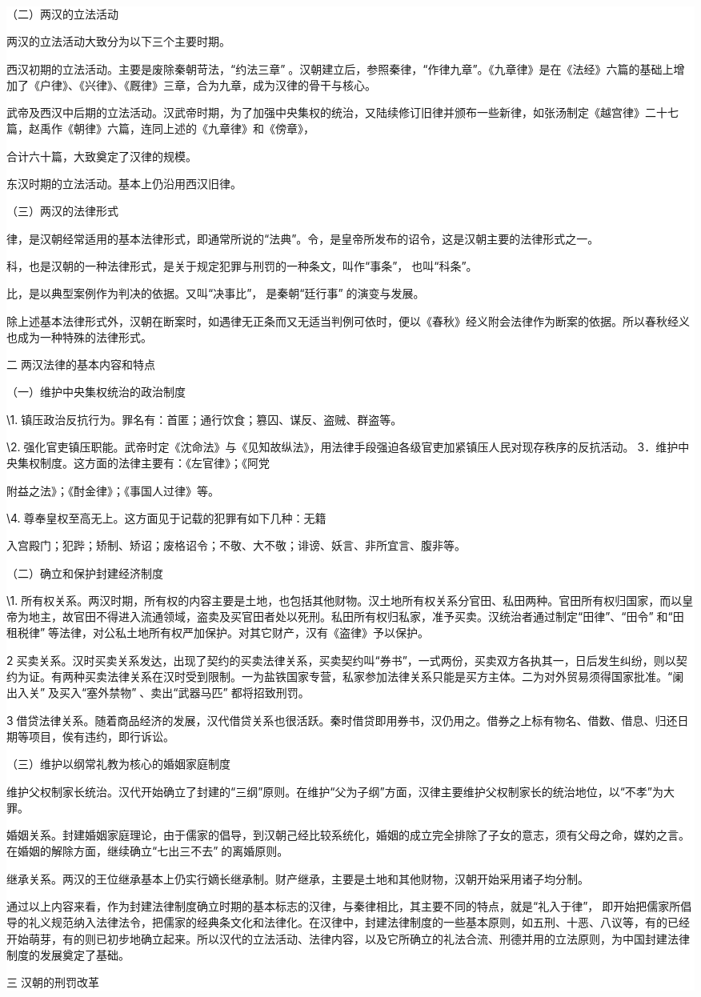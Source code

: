 （二）两汉的立法活动

两汉的立法活动大致分为以下三个主要时期。

西汉初期的立法活动。主要是废除秦朝苛法，“约法三章” 。汉朝建立后，参照秦律，“作律九章”。《九章律》是在《法经》六篇的基础上增加了《户律》、《兴律》、《厩律》三章，合为九章，成为汉律的骨干与核心。

武帝及西汉中后期的立法活动。汉武帝时期，为了加强中央集权的统治，又陆续修订旧律并颁布一些新律，如张汤制定《越宫律》二十七篇，赵禹作《朝律》六篇，连同上述的《九章律》和《傍章》，



合计六十篇，大致奠定了汉律的规模。

东汉时期的立法活动。基本上仍沿用西汉旧律。

（三）两汉的法律形式

律，是汉朝经常适用的基本法律形式，即通常所说的“法典”。令，是皇帝所发布的诏令，这是汉朝主要的法律形式之一。

科，也是汉朝的一种法律形式，是关于规定犯罪与刑罚的一种条文，叫作“事条”， 也叫“科条”。

比，是以典型案例作为判决的依据。又叫“决事比”， 是秦朝“廷行事” 的演变与发展。

除上述基本法律形式外，汉朝在断案时，如遇律无正条而又无适当判例可依时，便以《春秋》经义附会法律作为断案的依据。所以春秋经义也成为一种特殊的法律形式。

 

二 两汉法律的基本内容和特点

（一）维护中央集权统治的政治制度

\1. 镇压政治反抗行为。罪名有：首匿；通行饮食；篡囚、谋反、盗贼、群盗等。

\2.  强化官吏镇压职能。武帝时定《沈命法》与《见知故纵法》，用法律手段强迫各级官吏加紧镇压人民对现存秩序的反抗活动。 3．维护中央集权制度。这方面的法律主要有：《左官律》；《阿党

附益之法》；《酎金律》；《事国人过律》等。

\4.   尊奉皇权至高无上。这方面见于记载的犯罪有如下几种：无籍



入宫殿门；犯跸；矫制、矫诏；废格诏令；不敬、大不敬；诽谤、妖言、非所宜言、腹非等。

（二）确立和保护封建经济制度

\1.  所有权关系。两汉时期，所有权的内容主要是土地，也包括其他财物。汉土地所有权关系分官田、私田两种。官田所有权归国家，而以皇帝为地主，故官田不得进入流通领域，盗卖及买官田者处以死刑。私田所有权归私家，准予买卖。汉统治者通过制定“田律”、“田令” 和“田租税律” 等法律，对公私土地所有权严加保护。对其它财产，汉有《盗律》予以保护。

2 买卖关系。汉时买卖关系发达，出现了契约的买卖法律关系，买卖契约叫“券书”，一式两份，买卖双方各执其一，日后发生纠纷，则以契约为证。有两种买卖法律关系在汉时受到限制。一为盐铁国家专营，私家参加法律关系只能是买方主体。二为对外贸易须得国家批准。“阑出入关” 及买入“塞外禁物” 、卖出“武器马匹” 都将招致刑罚。

3 借贷法律关系。随着商品经济的发展，汉代借贷关系也很活跃。秦时借贷即用券书，汉仍用之。借券之上标有物名、借数、借息、归还日期等项目，俟有违约，即行诉讼。

（三）维护以纲常礼教为核心的婚姻家庭制度

维护父权制家长统治。汉代开始确立了封建的“三纲”原则。在维护“父为子纲”方面，汉律主要维护父权制家长的统治地位，以“不孝”为大罪。



婚姻关系。封建婚姻家庭理论，由于儒家的倡导，到汉朝己经比较系统化，婚姻的成立完全排除了子女的意志，须有父母之命，媒妁之言。在婚姻的解除方面，继续确立“七出三不去” 的离婚原则。

继承关系。两汉的王位继承基本上仍实行嫡长继承制。财产继承，主要是土地和其他财物，汉朝开始采用诸子均分制。

通过以上内容来看，作为封建法律制度确立时期的基本标志的汉律，与秦律相比，其主要不同的特点，就是“礼入于律”， 即开始把儒家所倡导的礼义规范纳入法律法令，把儒家的经典条文化和法律化。在汉律中，封建法律制度的一些基本原则，如五刑、十恶、八议等，有的已经开始萌芽，有的则已初步地确立起来。所以汉代的立法活动、法律内容，以及它所确立的礼法合流、刑德并用的立法原则，为中国封建法律制度的发展奠定了基础。

 

三 汉朝的刑罚改革
